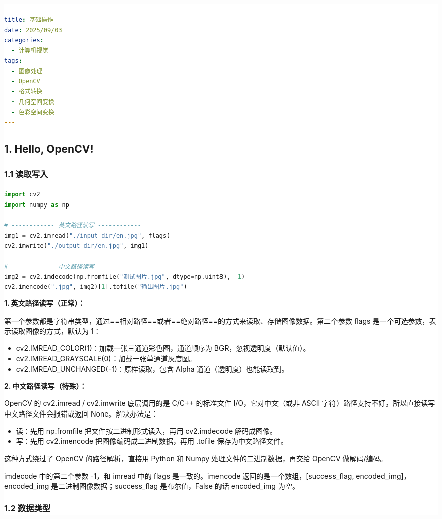 ```yaml
---
title: 基础操作
date: 2025/09/03
categories:
  - 计算机视觉
tags:
  - 图像处理
  - OpenCV
  - 格式转换
  - 几何空间变换
  - 色彩空间变换
---
```


## 1. Hello, OpenCV!

### 1.1 读取写入

```py
import cv2
import numpy as np

# ------------ 英文路径读写 ------------
img1 = cv2.imread("./input_dir/en.jpg", flags)
cv2.imwrite("./output_dir/en.jpg", img1)

# ------------ 中文路径读写 ------------
img2 = cv2.imdecode(np.fromfile("测试图片.jpg", dtype=np.uint8), -1)
cv2.imencode(".jpg", img2)[1].tofile("输出图片.jpg")
```

**1. 英文路径读写（正常）：**

第一个参数都是字符串类型，通过==相对路径==或者==绝对路径==的方式来读取、存储图像数据。第二个参数 flags 是一个可选参数，表示读取图像的方式，默认为 1：

- cv2.IMREAD_COLOR(1)：加载一张三通道彩色图，通道顺序为 BGR，忽视透明度（默认值）。
- cv2.IMREAD_GRAYSCALE(0)：加载一张单通道灰度图。
- cv2.IMREAD_UNCHANGED(-1)：原样读取，包含 Alpha 通道（透明度）也能读取到。

**2. 中文路径读写（特殊）：**

OpenCV 的 cv2.imread / cv2.imwrite 底层调用的是 C/C++ 的标准文件 I/O，它对中文（或非 ASCII 字符）路径支持不好，所以直接读写中文路径文件会报错或返回 None。解决办法是：

- 读：先用 np.fromfile 把文件按二进制形式读入，再用 cv2.imdecode 解码成图像。
- 写：先用 cv2.imencode 把图像编码成二进制数据，再用 .tofile 保存为中文路径文件。

这种方式绕过了 OpenCV 的路径解析，直接用 Python 和 Numpy 处理文件的二进制数据，再交给 OpenCV 做解码/编码。

imdecode 中的第二个参数 -1，和 imread 中的 flags 是一致的。imencode 返回的是一个数组，[success_flag, encoded_img]，encoded_img 是二进制图像数据；success_flag 是布尔值，False 的话 encoded_img 为空。

### 1.2 数据类型
